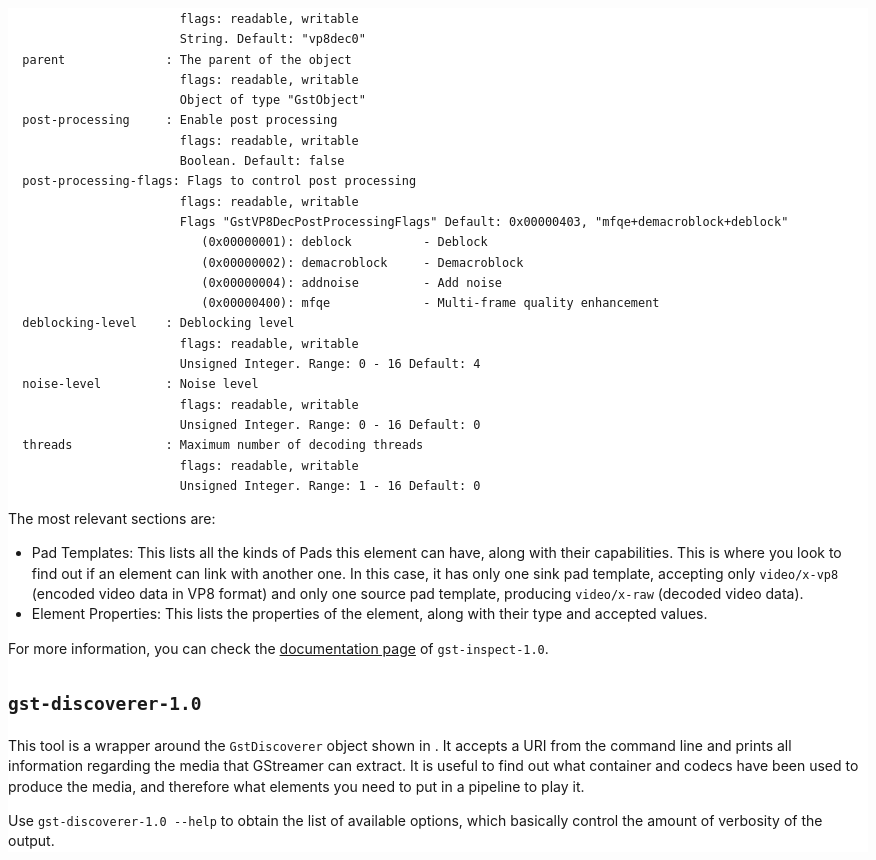 ```
                        flags: readable, writable
                        String. Default: "vp8dec0"
  parent              : The parent of the object
                        flags: readable, writable
                        Object of type "GstObject"
  post-processing     : Enable post processing
                        flags: readable, writable
                        Boolean. Default: false
  post-processing-flags: Flags to control post processing
                        flags: readable, writable
                        Flags "GstVP8DecPostProcessingFlags" Default: 0x00000403, "mfqe+demacroblock+deblock"
                           (0x00000001): deblock          - Deblock
                           (0x00000002): demacroblock     - Demacroblock
                           (0x00000004): addnoise         - Add noise
                           (0x00000400): mfqe             - Multi-frame quality enhancement
  deblocking-level    : Deblocking level
                        flags: readable, writable
                        Unsigned Integer. Range: 0 - 16 Default: 4
  noise-level         : Noise level
                        flags: readable, writable
                        Unsigned Integer. Range: 0 - 16 Default: 0
  threads             : Maximum number of decoding threads
                        flags: readable, writable
                        Unsigned Integer. Range: 1 - 16 Default: 0
```

The most relevant sections are:

  - Pad Templates: This lists all the kinds of Pads this
    element can have, along with their capabilities. This is where you
    look to find out if an element can link with another one. In this
    case, it has only one sink pad template, accepting only
    `video/x-vp8` (encoded video data in VP8 format) and only one source
    pad template, producing `video/x-raw` (decoded video data).
  - Element Properties: This lists the properties of the
    element, along with their type and accepted values.

For more information, you can check the [documentation
page](tools/gst-inspect.md) of `gst-inspect-1.0`.

## `gst-discoverer-1.0`

This tool is a wrapper around the `GstDiscoverer` object shown in [](tutorials/basic/media-information-gathering.md).
It accepts a URI from the command line and prints all information
regarding the media that GStreamer can extract. It is useful to find out
what container and codecs have been used to produce the media, and
therefore what elements you need to put in a pipeline to play it.

Use `gst-discoverer-1.0 --help` to obtain the list of available options,
which basically control the amount of verbosity of the output.
